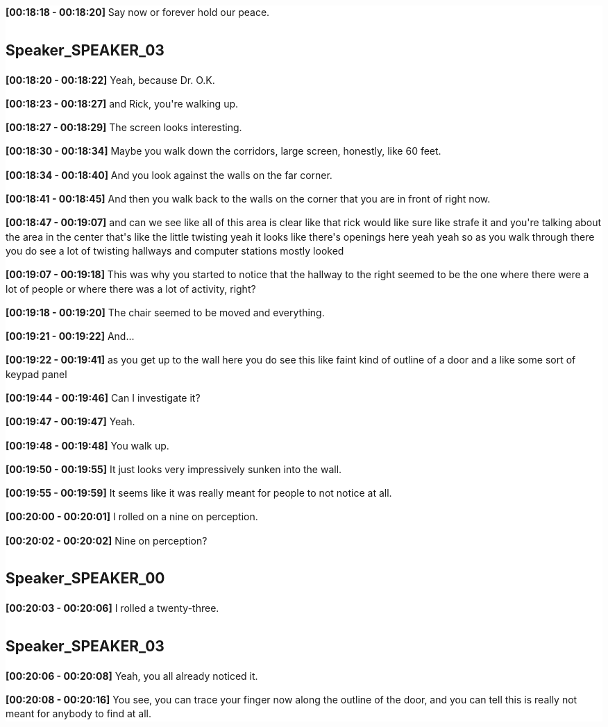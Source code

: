 **[00:18:18 - 00:18:20]** Say now or forever hold our peace.


## Speaker_SPEAKER_03

**[00:18:20 - 00:18:22]** Yeah, because Dr. O.K.

**[00:18:23 - 00:18:27]** and Rick, you're walking up.

**[00:18:27 - 00:18:29]** The screen looks interesting.

**[00:18:30 - 00:18:34]** Maybe you walk down the corridors, large screen, honestly, like 60 feet.

**[00:18:34 - 00:18:40]** And you look against the walls on the far corner.

**[00:18:41 - 00:18:45]** And then you walk back to the walls on the corner that you are in front of right now.

**[00:18:47 - 00:19:07]** and can we see like all of this area is clear like that rick would like sure like strafe it and you're talking about the area in the center that's like the little twisting yeah it looks like there's openings here yeah yeah so as you walk through there you do see a lot of twisting hallways and computer stations mostly looked

**[00:19:07 - 00:19:18]** This was why you started to notice that the hallway to the right seemed to be the one where there were a lot of people or where there was a lot of activity, right?

**[00:19:18 - 00:19:20]** The chair seemed to be moved and everything.

**[00:19:21 - 00:19:22]** And...

**[00:19:22 - 00:19:41]** as you get up to the wall here you do see this like faint kind of outline of a door and a like some sort of keypad panel

**[00:19:44 - 00:19:46]** Can I investigate it?

**[00:19:47 - 00:19:47]** Yeah.

**[00:19:48 - 00:19:48]** You walk up.

**[00:19:50 - 00:19:55]** It just looks very impressively sunken into the wall.

**[00:19:55 - 00:19:59]** It seems like it was really meant for people to not notice at all.

**[00:20:00 - 00:20:01]** I rolled on a nine on perception.

**[00:20:02 - 00:20:02]** Nine on perception?


## Speaker_SPEAKER_00

**[00:20:03 - 00:20:06]** I rolled a twenty-three.


## Speaker_SPEAKER_03

**[00:20:06 - 00:20:08]** Yeah, you all already noticed it.

**[00:20:08 - 00:20:16]** You see, you can trace your finger now along the outline of the door, and you can tell this is really not meant for anybody to find at all.
